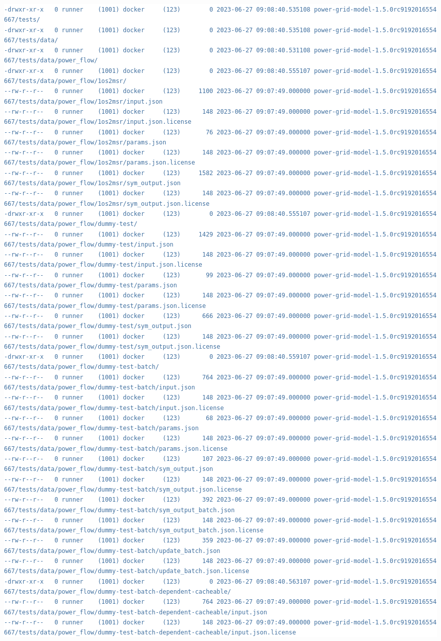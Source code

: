 ```diff
-drwxr-xr-x   0 runner    (1001) docker     (123)        0 2023-06-27 09:08:40.535108 power-grid-model-1.5.0rc9192016554667/tests/
-drwxr-xr-x   0 runner    (1001) docker     (123)        0 2023-06-27 09:08:40.535108 power-grid-model-1.5.0rc9192016554667/tests/data/
-drwxr-xr-x   0 runner    (1001) docker     (123)        0 2023-06-27 09:08:40.531108 power-grid-model-1.5.0rc9192016554667/tests/data/power_flow/
-drwxr-xr-x   0 runner    (1001) docker     (123)        0 2023-06-27 09:08:40.555107 power-grid-model-1.5.0rc9192016554667/tests/data/power_flow/1os2msr/
--rw-r--r--   0 runner    (1001) docker     (123)     1100 2023-06-27 09:07:49.000000 power-grid-model-1.5.0rc9192016554667/tests/data/power_flow/1os2msr/input.json
--rw-r--r--   0 runner    (1001) docker     (123)      148 2023-06-27 09:07:49.000000 power-grid-model-1.5.0rc9192016554667/tests/data/power_flow/1os2msr/input.json.license
--rw-r--r--   0 runner    (1001) docker     (123)       76 2023-06-27 09:07:49.000000 power-grid-model-1.5.0rc9192016554667/tests/data/power_flow/1os2msr/params.json
--rw-r--r--   0 runner    (1001) docker     (123)      148 2023-06-27 09:07:49.000000 power-grid-model-1.5.0rc9192016554667/tests/data/power_flow/1os2msr/params.json.license
--rw-r--r--   0 runner    (1001) docker     (123)     1582 2023-06-27 09:07:49.000000 power-grid-model-1.5.0rc9192016554667/tests/data/power_flow/1os2msr/sym_output.json
--rw-r--r--   0 runner    (1001) docker     (123)      148 2023-06-27 09:07:49.000000 power-grid-model-1.5.0rc9192016554667/tests/data/power_flow/1os2msr/sym_output.json.license
-drwxr-xr-x   0 runner    (1001) docker     (123)        0 2023-06-27 09:08:40.555107 power-grid-model-1.5.0rc9192016554667/tests/data/power_flow/dummy-test/
--rw-r--r--   0 runner    (1001) docker     (123)     1429 2023-06-27 09:07:49.000000 power-grid-model-1.5.0rc9192016554667/tests/data/power_flow/dummy-test/input.json
--rw-r--r--   0 runner    (1001) docker     (123)      148 2023-06-27 09:07:49.000000 power-grid-model-1.5.0rc9192016554667/tests/data/power_flow/dummy-test/input.json.license
--rw-r--r--   0 runner    (1001) docker     (123)       99 2023-06-27 09:07:49.000000 power-grid-model-1.5.0rc9192016554667/tests/data/power_flow/dummy-test/params.json
--rw-r--r--   0 runner    (1001) docker     (123)      148 2023-06-27 09:07:49.000000 power-grid-model-1.5.0rc9192016554667/tests/data/power_flow/dummy-test/params.json.license
--rw-r--r--   0 runner    (1001) docker     (123)      666 2023-06-27 09:07:49.000000 power-grid-model-1.5.0rc9192016554667/tests/data/power_flow/dummy-test/sym_output.json
--rw-r--r--   0 runner    (1001) docker     (123)      148 2023-06-27 09:07:49.000000 power-grid-model-1.5.0rc9192016554667/tests/data/power_flow/dummy-test/sym_output.json.license
-drwxr-xr-x   0 runner    (1001) docker     (123)        0 2023-06-27 09:08:40.559107 power-grid-model-1.5.0rc9192016554667/tests/data/power_flow/dummy-test-batch/
--rw-r--r--   0 runner    (1001) docker     (123)      764 2023-06-27 09:07:49.000000 power-grid-model-1.5.0rc9192016554667/tests/data/power_flow/dummy-test-batch/input.json
--rw-r--r--   0 runner    (1001) docker     (123)      148 2023-06-27 09:07:49.000000 power-grid-model-1.5.0rc9192016554667/tests/data/power_flow/dummy-test-batch/input.json.license
--rw-r--r--   0 runner    (1001) docker     (123)       68 2023-06-27 09:07:49.000000 power-grid-model-1.5.0rc9192016554667/tests/data/power_flow/dummy-test-batch/params.json
--rw-r--r--   0 runner    (1001) docker     (123)      148 2023-06-27 09:07:49.000000 power-grid-model-1.5.0rc9192016554667/tests/data/power_flow/dummy-test-batch/params.json.license
--rw-r--r--   0 runner    (1001) docker     (123)      107 2023-06-27 09:07:49.000000 power-grid-model-1.5.0rc9192016554667/tests/data/power_flow/dummy-test-batch/sym_output.json
--rw-r--r--   0 runner    (1001) docker     (123)      148 2023-06-27 09:07:49.000000 power-grid-model-1.5.0rc9192016554667/tests/data/power_flow/dummy-test-batch/sym_output.json.license
--rw-r--r--   0 runner    (1001) docker     (123)      392 2023-06-27 09:07:49.000000 power-grid-model-1.5.0rc9192016554667/tests/data/power_flow/dummy-test-batch/sym_output_batch.json
--rw-r--r--   0 runner    (1001) docker     (123)      148 2023-06-27 09:07:49.000000 power-grid-model-1.5.0rc9192016554667/tests/data/power_flow/dummy-test-batch/sym_output_batch.json.license
--rw-r--r--   0 runner    (1001) docker     (123)      359 2023-06-27 09:07:49.000000 power-grid-model-1.5.0rc9192016554667/tests/data/power_flow/dummy-test-batch/update_batch.json
--rw-r--r--   0 runner    (1001) docker     (123)      148 2023-06-27 09:07:49.000000 power-grid-model-1.5.0rc9192016554667/tests/data/power_flow/dummy-test-batch/update_batch.json.license
-drwxr-xr-x   0 runner    (1001) docker     (123)        0 2023-06-27 09:08:40.563107 power-grid-model-1.5.0rc9192016554667/tests/data/power_flow/dummy-test-batch-dependent-cacheable/
--rw-r--r--   0 runner    (1001) docker     (123)      764 2023-06-27 09:07:49.000000 power-grid-model-1.5.0rc9192016554667/tests/data/power_flow/dummy-test-batch-dependent-cacheable/input.json
--rw-r--r--   0 runner    (1001) docker     (123)      148 2023-06-27 09:07:49.000000 power-grid-model-1.5.0rc9192016554667/tests/data/power_flow/dummy-test-batch-dependent-cacheable/input.json.license
```